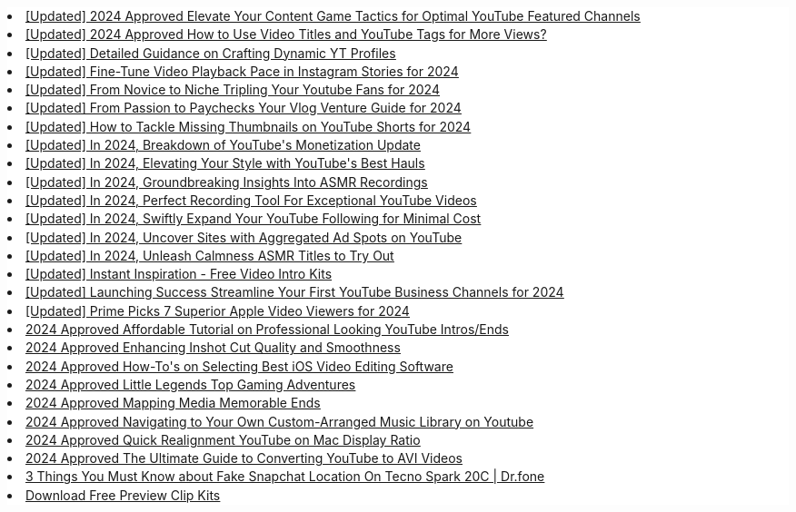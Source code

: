 <li><a href="https://youtube-sure.techidaily.com/ed-2024-approved-elevate-your-content-game-tactics-for-optimal-youtube-featured-channels/"><u>[Updated] 2024 Approved  Elevate Your Content Game  Tactics for Optimal YouTube Featured Channels</u></a></li>
<li><a href="https://youtube-sure.techidaily.com/ed-2024-approved-how-to-use-video-titles-and-youtube-tags-for-more-views/"><u>[Updated] 2024 Approved  How to Use Video Titles and YouTube Tags for More Views?</u></a></li>
<li><a href="https://youtube-sure.techidaily.com/ed-detailed-guidance-on-crafting-dynamic-yt-profiles/"><u>[Updated] Detailed Guidance on Crafting Dynamic YT Profiles</u></a></li>
<li><a href="https://article-posts.techidaily.com/updated-fine-tune-video-playback-pace-in-instagram-stories-for-2024/"><u>[Updated] Fine-Tune Video Playback Pace in Instagram Stories for 2024</u></a></li>
<li><a href="https://youtube-sure.techidaily.com/ed-from-novice-to-niche-tripling-your-youtube-fans-for-2024/"><u>[Updated] From Novice to Niche  Tripling Your Youtube Fans for 2024</u></a></li>
<li><a href="https://youtube-sure.techidaily.com/ed-from-passion-to-paychecks-your-vlog-venture-guide-for-2024/"><u>[Updated] From Passion to Paychecks  Your Vlog Venture Guide for 2024</u></a></li>
<li><a href="https://youtube-sure.techidaily.com/ed-how-to-tackle-missing-thumbnails-on-youtube-shorts-for-2024/"><u>[Updated] How to Tackle Missing Thumbnails on YouTube Shorts for 2024</u></a></li>
<li><a href="https://youtube-sure.techidaily.com/ed-in-2024-breakdown-of-youtubes-monetization-update/"><u>[Updated] In 2024, Breakdown of YouTube's Monetization Update</u></a></li>
<li><a href="https://youtube-sure.techidaily.com/ed-in-2024-elevating-your-style-with-youtubes-best-hauls/"><u>[Updated] In 2024, Elevating Your Style with YouTube's Best Hauls</u></a></li>
<li><a href="https://youtube-sure.techidaily.com/ed-in-2024-groundbreaking-insights-into-asmr-recordings/"><u>[Updated] In 2024, Groundbreaking Insights Into ASMR Recordings</u></a></li>
<li><a href="https://youtube-sure.techidaily.com/ed-in-2024-perfect-recording-tool-for-exceptional-youtube-videos/"><u>[Updated] In 2024, Perfect Recording Tool  For Exceptional YouTube Videos</u></a></li>
<li><a href="https://youtube-sure.techidaily.com/ed-in-2024-swiftly-expand-your-youtube-following-for-minimal-cost/"><u>[Updated] In 2024, Swiftly Expand Your YouTube Following for Minimal Cost</u></a></li>
<li><a href="https://youtube-sure.techidaily.com/ed-in-2024-uncover-sites-with-aggregated-ad-spots-on-youtube/"><u>[Updated] In 2024, Uncover Sites with Aggregated Ad Spots on YouTube</u></a></li>
<li><a href="https://youtube-sure.techidaily.com/ed-in-2024-unleash-calmness-asmr-titles-to-try-out/"><u>[Updated] In 2024, Unleash Calmness  ASMR Titles to Try Out</u></a></li>
<li><a href="https://extra-skills.techidaily.com/updated-instant-inspiration-free-video-intro-kits/"><u>[Updated] Instant Inspiration - Free Video Intro Kits</u></a></li>
<li><a href="https://youtube-web.techidaily.com/ed-launching-success-streamline-your-first-youtube-business-channels-for-2024/"><u>[Updated] Launching Success  Streamline Your First YouTube Business Channels for 2024</u></a></li>
<li><a href="https://article-posts.techidaily.com/updated-prime-picks-7-superior-apple-video-viewers-for-2024/"><u>[Updated] Prime Picks  7 Superior Apple Video Viewers for 2024</u></a></li>
<li><a href="https://youtube-sure.techidaily.com/approved-affordable-tutorial-on-professional-looking-youtube-introsends/"><u>2024 Approved  Affordable Tutorial on Professional Looking YouTube Intros/Ends</u></a></li>
<li><a href="https://fox-hovers.techidaily.com/2024-approved-enhancing-inshot-cut-quality-and-smoothness/"><u>2024 Approved  Enhancing Inshot Cut Quality and Smoothness</u></a></li>
<li><a href="https://youtube-sure.techidaily.com/approved-how-tos-on-selecting-best-ios-video-editing-software/"><u>2024 Approved  How-To's on Selecting Best iOS Video Editing Software</u></a></li>
<li><a href="https://screen-recording.techidaily.com/2024-approved-little-legends-top-gaming-adventures/"><u>2024 Approved  Little Legends  Top Gaming Adventures</u></a></li>
<li><a href="https://youtube-sure.techidaily.com/approved-mapping-media-memorable-ends/"><u>2024 Approved  Mapping Media Memorable Ends</u></a></li>
<li><a href="https://youtube-sure.techidaily.com/approved-navigating-to-your-own-custom-arranged-music-library-on-youtube/"><u>2024 Approved  Navigating to Your Own Custom-Arranged Music Library on Youtube</u></a></li>
<li><a href="https://youtube-sure.techidaily.com/approved-quick-realignment-youtube-on-mac-display-ratio/"><u>2024 Approved  Quick Realignment  YouTube on Mac Display Ratio</u></a></li>
<li><a href="https://youtube-sure.techidaily.com/approved-the-ultimate-guide-to-converting-youtube-to-avi-videos/"><u>2024 Approved  The Ultimate Guide to Converting YouTube to AVI Videos</u></a></li>
<li><a href="https://location-social.techidaily.com/3-things-you-must-know-about-fake-snapchat-location-on-tecno-spark-20c-drfone-by-drfone-virtual-android/"><u>3 Things You Must Know about Fake Snapchat Location On Tecno Spark 20C | Dr.fone</u></a></li>
<li><a href="https://fox-http.techidaily.com/download-free-preview-clip-kits/"><u>Download Free Preview Clip Kits</u></a></li>